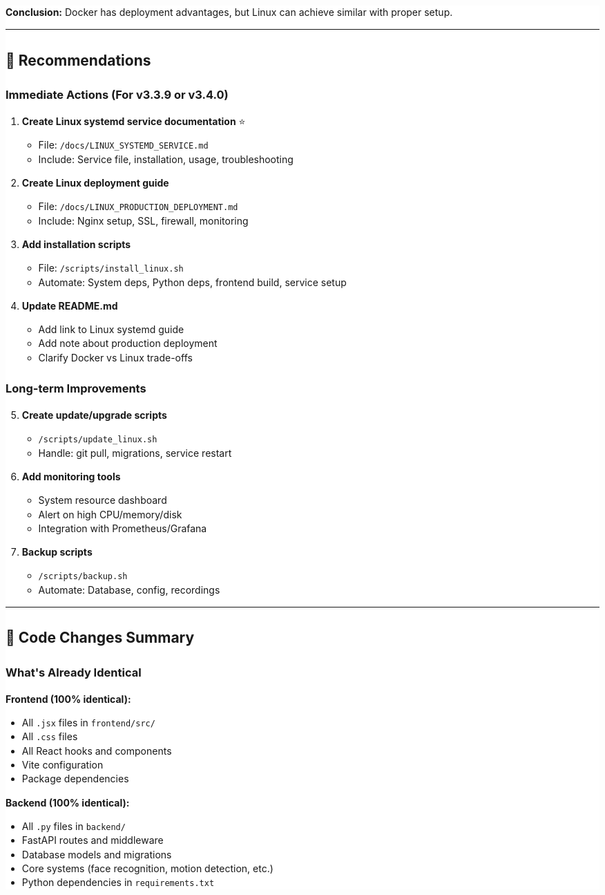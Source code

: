 **Conclusion:** Docker has deployment advantages, but Linux can achieve similar with proper setup.

---

## 🎯 Recommendations

### Immediate Actions (For v3.3.9 or v3.4.0)

1. **Create Linux systemd service documentation** ⭐
   - File: `/docs/LINUX_SYSTEMD_SERVICE.md`
   - Include: Service file, installation, usage, troubleshooting

2. **Create Linux deployment guide**
   - File: `/docs/LINUX_PRODUCTION_DEPLOYMENT.md`
   - Include: Nginx setup, SSL, firewall, monitoring

3. **Add installation scripts**
   - File: `/scripts/install_linux.sh`
   - Automate: System deps, Python deps, frontend build, service setup

4. **Update README.md**
   - Add link to Linux systemd guide
   - Add note about production deployment
   - Clarify Docker vs Linux trade-offs

### Long-term Improvements

5. **Create update/upgrade scripts**
   - `/scripts/update_linux.sh`
   - Handle: git pull, migrations, service restart

6. **Add monitoring tools**
   - System resource dashboard
   - Alert on high CPU/memory/disk
   - Integration with Prometheus/Grafana

7. **Backup scripts**
   - `/scripts/backup.sh`
   - Automate: Database, config, recordings

---

## 📝 Code Changes Summary

### What's Already Identical

**Frontend (100% identical):**
- All `.jsx` files in `frontend/src/`
- All `.css` files
- All React hooks and components
- Vite configuration
- Package dependencies

**Backend (100% identical):**
- All `.py` files in `backend/`
- FastAPI routes and middleware
- Database models and migrations
- Core systems (face recognition, motion detection, etc.)
- Python dependencies in `requirements.txt`
